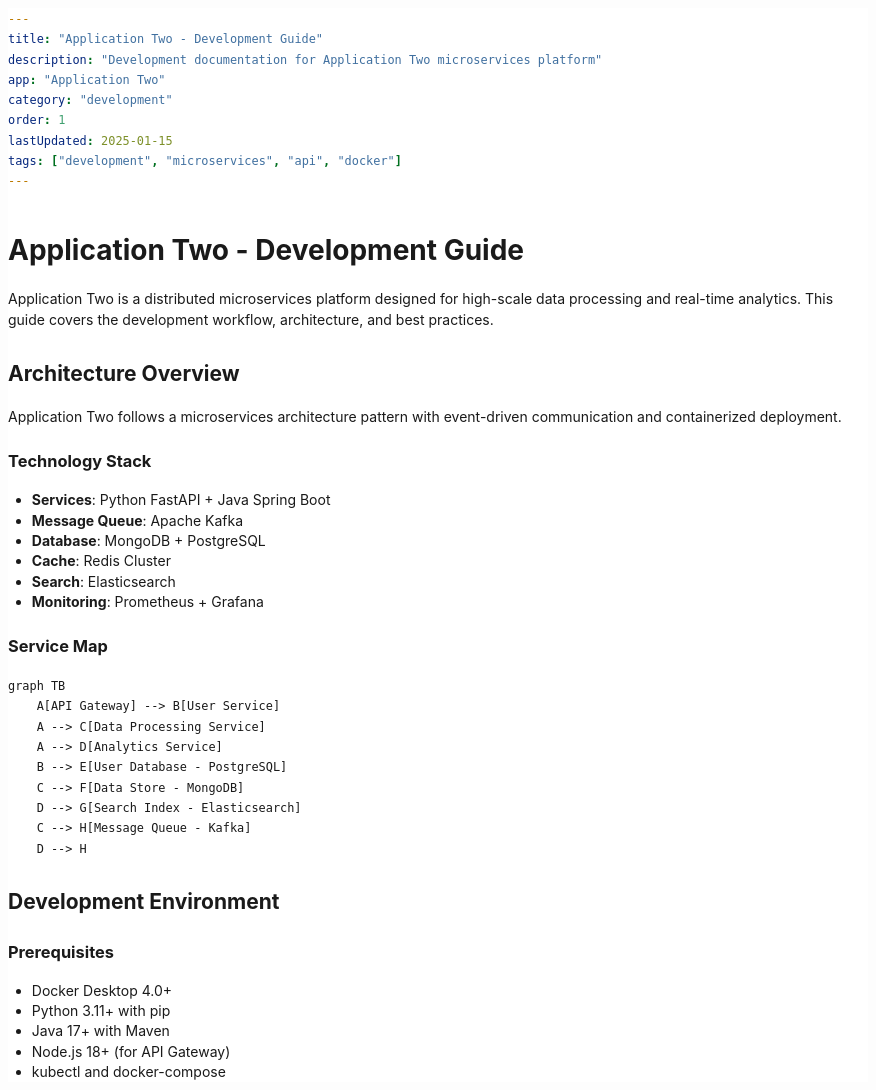 ```yaml
---
title: "Application Two - Development Guide"
description: "Development documentation for Application Two microservices platform"
app: "Application Two"
category: "development"
order: 1
lastUpdated: 2025-01-15
tags: ["development", "microservices", "api", "docker"]
---
```


# Application Two - Development Guide

Application Two is a distributed microservices platform designed for high-scale data processing and real-time analytics. This guide covers the development workflow, architecture, and best practices.

## Architecture Overview

Application Two follows a microservices architecture pattern with event-driven communication and containerized deployment.

### Technology Stack
- **Services**: Python FastAPI + Java Spring Boot
- **Message Queue**: Apache Kafka
- **Database**: MongoDB + PostgreSQL
- **Cache**: Redis Cluster
- **Search**: Elasticsearch
- **Monitoring**: Prometheus + Grafana

### Service Map

```mermaid
graph TB
    A[API Gateway] --> B[User Service]
    A --> C[Data Processing Service]
    A --> D[Analytics Service]
    B --> E[User Database - PostgreSQL]
    C --> F[Data Store - MongoDB]
    D --> G[Search Index - Elasticsearch]
    C --> H[Message Queue - Kafka]
    D --> H
```

## Development Environment

### Prerequisites
- Docker Desktop 4.0+
- Python 3.11+ with pip
- Java 17+ with Maven
- Node.js 18+ (for API Gateway)
- kubectl and docker-compose

